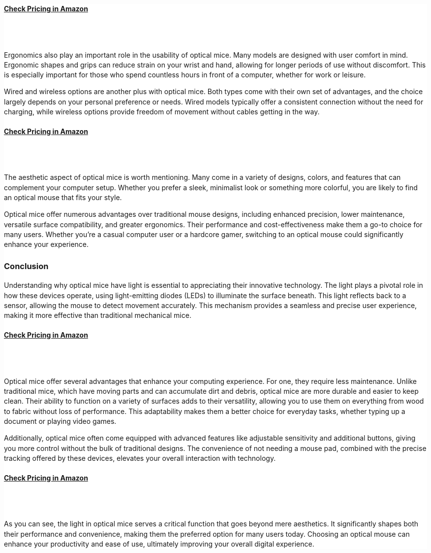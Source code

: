 <h4><a href="https://www.amazon.com/s?k=optical+mouse&tag=github-automation-20">Check Pricing in Amazon</a></h4><br><br><p>Ergonomics also play an important role in the usability of optical mice. Many models are designed with user comfort in mind. Ergonomic shapes and grips can reduce strain on your wrist and hand, allowing for longer periods of use without discomfort. This is especially important for those who spend countless hours in front of a computer, whether for work or leisure.</p>
<p>Wired and wireless options are another plus with optical mice. Both types come with their own set of advantages, and the choice largely depends on your personal preference or needs. Wired models typically offer a consistent connection without the need for charging, while wireless options provide freedom of movement without cables getting in the way.</p>
<h4><a href="https://www.amazon.com/s?k=optical+mouse&tag=github-automation-20">Check Pricing in Amazon</a></h4><br><br><p>The aesthetic aspect of optical mice is worth mentioning. Many come in a variety of designs, colors, and features that can complement your computer setup. Whether you prefer a sleek, minimalist look or something more colorful, you are likely to find an optical mouse that fits your style.</p>
<p>Optical mice offer numerous advantages over traditional mouse designs, including enhanced precision, lower maintenance, versatile surface compatibility, and greater ergonomics. Their performance and cost-effectiveness make them a go-to choice for many users. Whether you’re a casual computer user or a hardcore gamer, switching to an optical mouse could significantly enhance your experience.</p><h3>Conclusion</h3><p>Understanding why optical mice have light is essential to appreciating their innovative technology. The light plays a pivotal role in how these devices operate, using light-emitting diodes (LEDs) to illuminate the surface beneath. This light reflects back to a sensor, allowing the mouse to detect movement accurately. This mechanism provides a seamless and precise user experience, making it more effective than traditional mechanical mice.</p>
<h4><a href="https://www.amazon.com/s?k=optical+mouse&tag=github-automation-20">Check Pricing in Amazon</a></h4><br><br><p>Optical mice offer several advantages that enhance your computing experience. For one, they require less maintenance. Unlike traditional mice, which have moving parts and can accumulate dirt and debris, optical mice are more durable and easier to keep clean. Their ability to function on a variety of surfaces adds to their versatility, allowing you to use them on everything from wood to fabric without loss of performance. This adaptability makes them a better choice for everyday tasks, whether typing up a document or playing video games.</p>
<p>Additionally, optical mice often come equipped with advanced features like adjustable sensitivity and additional buttons, giving you more control without the bulk of traditional designs. The convenience of not needing a mouse pad, combined with the precise tracking offered by these devices, elevates your overall interaction with technology. </p>
<h4><a href="https://www.amazon.com/s?k=optical+mouse&tag=github-automation-20">Check Pricing in Amazon</a></h4><br><br><p>As you can see, the light in optical mice serves a critical function that goes beyond mere aesthetics. It significantly shapes both their performance and convenience, making them the preferred option for many users today. Choosing an optical mouse can enhance your productivity and ease of use, ultimately improving your overall digital experience.</p>
